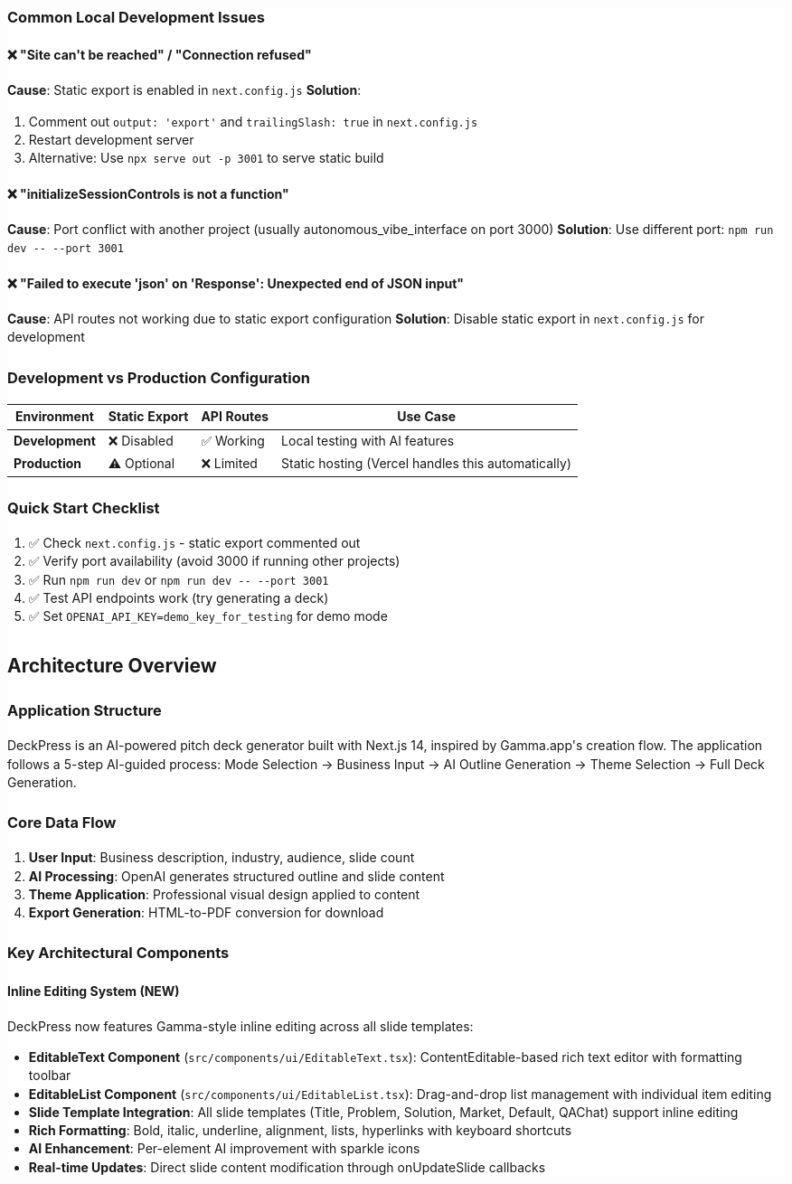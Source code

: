 ### Common Local Development Issues

#### ❌ "Site can't be reached" / "Connection refused"
**Cause**: Static export is enabled in `next.config.js`
**Solution**: 
1. Comment out `output: 'export'` and `trailingSlash: true` in `next.config.js`
2. Restart development server
3. Alternative: Use `npx serve out -p 3001` to serve static build

#### ❌ "initializeSessionControls is not a function"
**Cause**: Port conflict with another project (usually autonomous_vibe_interface on port 3000)
**Solution**: Use different port: `npm run dev -- --port 3001`

#### ❌ "Failed to execute 'json' on 'Response': Unexpected end of JSON input"
**Cause**: API routes not working due to static export configuration
**Solution**: Disable static export in `next.config.js` for development

### Development vs Production Configuration

| Environment | Static Export | API Routes | Use Case |
|-------------|---------------|------------|----------|
| **Development** | ❌ Disabled | ✅ Working | Local testing with AI features |
| **Production** | ⚠️ Optional | ❌ Limited | Static hosting (Vercel handles this automatically) |

### Quick Start Checklist
1. ✅ Check `next.config.js` - static export commented out
2. ✅ Verify port availability (avoid 3000 if running other projects)
3. ✅ Run `npm run dev` or `npm run dev -- --port 3001`
4. ✅ Test API endpoints work (try generating a deck)
5. ✅ Set `OPENAI_API_KEY=demo_key_for_testing` for demo mode

## Architecture Overview

### Application Structure
DeckPress is an AI-powered pitch deck generator built with Next.js 14, inspired by Gamma.app's creation flow. The application follows a 5-step AI-guided process: Mode Selection → Business Input → AI Outline Generation → Theme Selection → Full Deck Generation.

### Core Data Flow
1. **User Input**: Business description, industry, audience, slide count
2. **AI Processing**: OpenAI generates structured outline and slide content
3. **Theme Application**: Professional visual design applied to content
4. **Export Generation**: HTML-to-PDF conversion for download

### Key Architectural Components

#### Inline Editing System (NEW)
DeckPress now features Gamma-style inline editing across all slide templates:
- **EditableText Component** (`src/components/ui/EditableText.tsx`): ContentEditable-based rich text editor with formatting toolbar
- **EditableList Component** (`src/components/ui/EditableList.tsx`): Drag-and-drop list management with individual item editing
- **Slide Template Integration**: All slide templates (Title, Problem, Solution, Market, Default, QAChat) support inline editing
- **Rich Formatting**: Bold, italic, underline, alignment, lists, hyperlinks with keyboard shortcuts
- **AI Enhancement**: Per-element AI improvement with sparkle icons
- **Real-time Updates**: Direct slide content modification through onUpdateSlide callbacks
